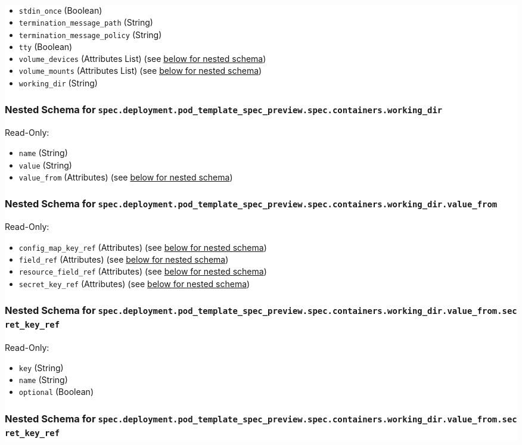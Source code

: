 - `stdin_once` (Boolean)
- `termination_message_path` (String)
- `termination_message_policy` (String)
- `tty` (Boolean)
- `volume_devices` (Attributes List) (see [below for nested schema](#nestedatt--spec--deployment--pod_template_spec_preview--spec--containers--volume_devices))
- `volume_mounts` (Attributes List) (see [below for nested schema](#nestedatt--spec--deployment--pod_template_spec_preview--spec--containers--volume_mounts))
- `working_dir` (String)

<a id="nestedatt--spec--deployment--pod_template_spec_preview--spec--containers--env"></a>
### Nested Schema for `spec.deployment.pod_template_spec_preview.spec.containers.working_dir`

Read-Only:

- `name` (String)
- `value` (String)
- `value_from` (Attributes) (see [below for nested schema](#nestedatt--spec--deployment--pod_template_spec_preview--spec--containers--working_dir--value_from))

<a id="nestedatt--spec--deployment--pod_template_spec_preview--spec--containers--working_dir--value_from"></a>
### Nested Schema for `spec.deployment.pod_template_spec_preview.spec.containers.working_dir.value_from`

Read-Only:

- `config_map_key_ref` (Attributes) (see [below for nested schema](#nestedatt--spec--deployment--pod_template_spec_preview--spec--containers--working_dir--value_from--config_map_key_ref))
- `field_ref` (Attributes) (see [below for nested schema](#nestedatt--spec--deployment--pod_template_spec_preview--spec--containers--working_dir--value_from--field_ref))
- `resource_field_ref` (Attributes) (see [below for nested schema](#nestedatt--spec--deployment--pod_template_spec_preview--spec--containers--working_dir--value_from--resource_field_ref))
- `secret_key_ref` (Attributes) (see [below for nested schema](#nestedatt--spec--deployment--pod_template_spec_preview--spec--containers--working_dir--value_from--secret_key_ref))

<a id="nestedatt--spec--deployment--pod_template_spec_preview--spec--containers--working_dir--value_from--config_map_key_ref"></a>
### Nested Schema for `spec.deployment.pod_template_spec_preview.spec.containers.working_dir.value_from.secret_key_ref`

Read-Only:

- `key` (String)
- `name` (String)
- `optional` (Boolean)


<a id="nestedatt--spec--deployment--pod_template_spec_preview--spec--containers--working_dir--value_from--field_ref"></a>
### Nested Schema for `spec.deployment.pod_template_spec_preview.spec.containers.working_dir.value_from.secret_key_ref`
